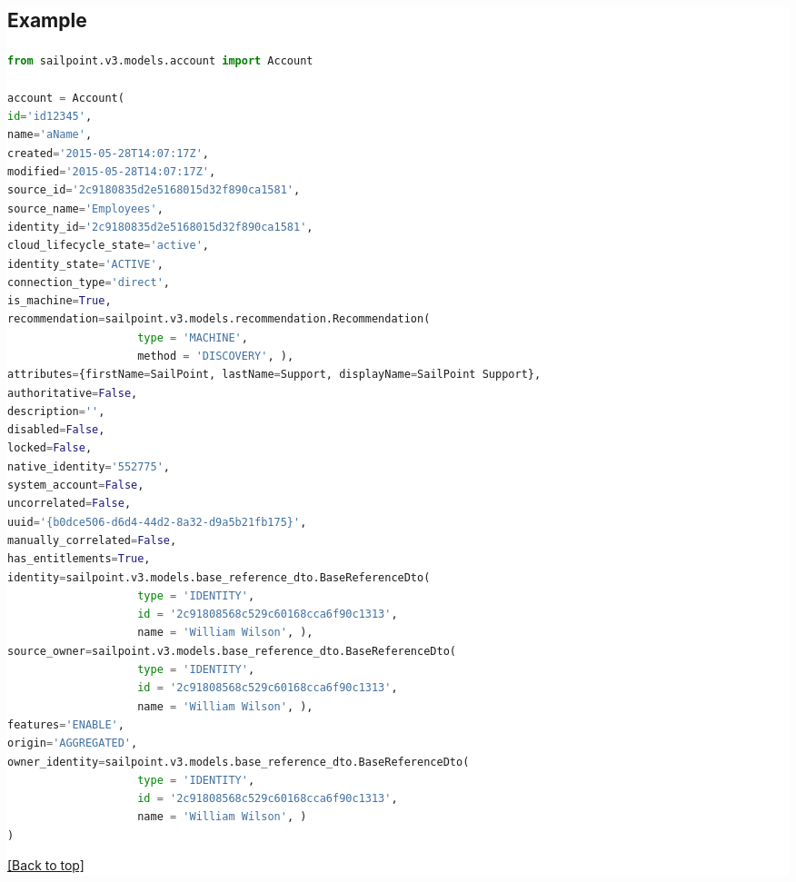 ## Example

```python
from sailpoint.v3.models.account import Account

account = Account(
id='id12345',
name='aName',
created='2015-05-28T14:07:17Z',
modified='2015-05-28T14:07:17Z',
source_id='2c9180835d2e5168015d32f890ca1581',
source_name='Employees',
identity_id='2c9180835d2e5168015d32f890ca1581',
cloud_lifecycle_state='active',
identity_state='ACTIVE',
connection_type='direct',
is_machine=True,
recommendation=sailpoint.v3.models.recommendation.Recommendation(
                    type = 'MACHINE', 
                    method = 'DISCOVERY', ),
attributes={firstName=SailPoint, lastName=Support, displayName=SailPoint Support},
authoritative=False,
description='',
disabled=False,
locked=False,
native_identity='552775',
system_account=False,
uncorrelated=False,
uuid='{b0dce506-d6d4-44d2-8a32-d9a5b21fb175}',
manually_correlated=False,
has_entitlements=True,
identity=sailpoint.v3.models.base_reference_dto.BaseReferenceDto(
                    type = 'IDENTITY', 
                    id = '2c91808568c529c60168cca6f90c1313', 
                    name = 'William Wilson', ),
source_owner=sailpoint.v3.models.base_reference_dto.BaseReferenceDto(
                    type = 'IDENTITY', 
                    id = '2c91808568c529c60168cca6f90c1313', 
                    name = 'William Wilson', ),
features='ENABLE',
origin='AGGREGATED',
owner_identity=sailpoint.v3.models.base_reference_dto.BaseReferenceDto(
                    type = 'IDENTITY', 
                    id = '2c91808568c529c60168cca6f90c1313', 
                    name = 'William Wilson', )
)

```
[[Back to top]](#) 

